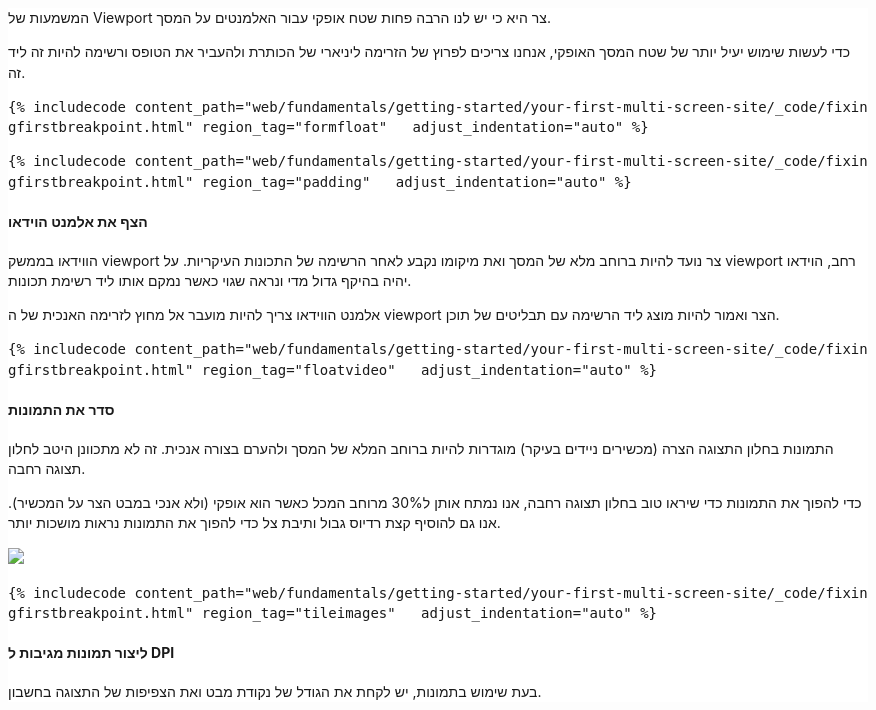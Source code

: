 המשמעות של Viewport צר היא כי יש לנו הרבה פחות שטח אופקי עבור האלמנטים על המסך.

כדי לעשות שימוש יעיל יותר של שטח המסך האופקי, אנחנו צריכים לפרוץ של הזרימה ליניארי של הכותרת ולהעביר את הטופס ורשימה להיות זה ליד זה.


<pre class="prettyprint">
{% includecode content_path="web/fundamentals/getting-started/your-first-multi-screen-site/_code/fixingfirstbreakpoint.html" region_tag="formfloat"   adjust_indentation="auto" %}
</pre>

<pre class="prettyprint">
{% includecode content_path="web/fundamentals/getting-started/your-first-multi-screen-site/_code/fixingfirstbreakpoint.html" region_tag="padding"   adjust_indentation="auto" %}
</pre>

<video controls poster="images/floatingform.png" style="width: 100%;">
  <source src="videos/floatingform.mov" type="video/mov"></source>
  <source src="videos/floatingform.webm" type="video/webm"></source>
  <p>סליחה אבל הדפדפן שלך אינו תומך בוידאו
     <a href="videos/floatingform.mov">הורד את הוידאו</a>.
  </p>
</video>

#### הצף את אלמנט הוידאו

הווידאו בממשק viewport צר נועד להיות ברוחב מלא של המסך ואת מיקומו נקבע לאחר הרשימה של התכונות העיקריות. על viewport רחב, הוידאו יהיה בהיקף גדול מדי ונראה שגוי כאשר נמקם אותו ליד רשימת תכונות.

אלמנט הווידאו צריך להיות מועבר אל מחוץ לזרימה האנכית של ה viewport הצר ואמור להיות מוצג ליד הרשימה עם תבליטים של תוכן.

<pre class="prettyprint">
{% includecode content_path="web/fundamentals/getting-started/your-first-multi-screen-site/_code/fixingfirstbreakpoint.html" region_tag="floatvideo"   adjust_indentation="auto" %}
</pre>

#### סדר את התמונות

התמונות בחלון התצוגה הצרה (מכשירים ניידים בעיקר) מוגדרות להיות ברוחב המלא של המסך ולהערם בצורה אנכית. זה לא מתכוונן היטב לחלון תצוגה רחבה.

כדי להפוך את התמונות כדי שיראו טוב בחלון תצוגה רחבה, אנו נמתח אותן ל30% מרוחב המכל כאשר הוא אופקי (ולא אנכי במבט הצר על המכשיר). אנו גם להוסיף קצת רדיוס גבול ותיבת צל כדי להפוך את התמונות נראות מושכות יותר.


<img src="images/imageswide.png" style="width:100%">

<pre class="prettyprint">
{% includecode content_path="web/fundamentals/getting-started/your-first-multi-screen-site/_code/fixingfirstbreakpoint.html" region_tag="tileimages"   adjust_indentation="auto" %}
</pre>

#### ליצור תמונות מגיבות ל DPI

בעת שימוש בתמונות, יש לקחת את הגודל של נקודת מבט ואת הצפיפות של התצוגה בחשבון.
